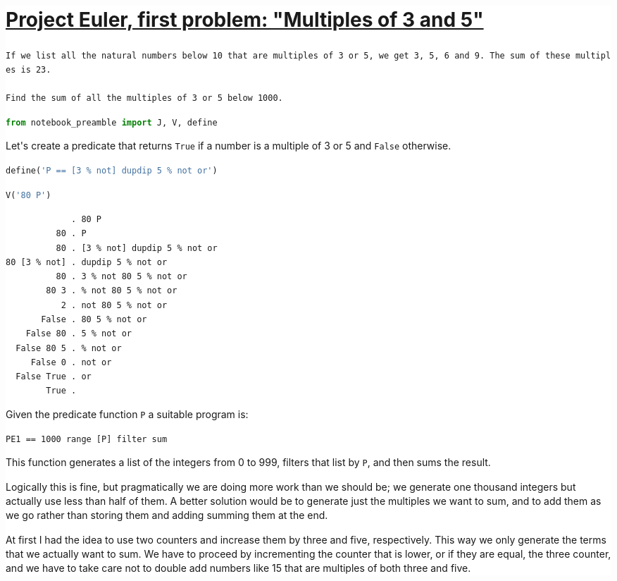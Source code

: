 # [Project Euler, first problem: "Multiples of 3 and 5"](https://projecteuler.net/problem=1)

    If we list all the natural numbers below 10 that are multiples of 3 or 5, we get 3, 5, 6 and 9. The sum of these multiples is 23.

    Find the sum of all the multiples of 3 or 5 below 1000.


```python
from notebook_preamble import J, V, define
```

Let's create a predicate that returns `True` if a number is a multiple of 3 or 5 and `False` otherwise.


```python
define('P == [3 % not] dupdip 5 % not or')
```


```python
V('80 P')
```

                 . 80 P
              80 . P
              80 . [3 % not] dupdip 5 % not or
    80 [3 % not] . dupdip 5 % not or
              80 . 3 % not 80 5 % not or
            80 3 . % not 80 5 % not or
               2 . not 80 5 % not or
           False . 80 5 % not or
        False 80 . 5 % not or
      False 80 5 . % not or
         False 0 . not or
      False True . or
            True . 


Given the predicate function `P` a suitable program is:

    PE1 == 1000 range [P] filter sum

This function generates a list of the integers from 0 to 999, filters
that list by `P`, and then sums the result.

Logically this is fine, but pragmatically we are doing more work than we
should be; we generate one thousand integers but actually use less than
half of them.  A better solution would be to generate just the multiples
we want to sum, and to add them as we go rather than storing them and
adding summing them at the end.

At first I had the idea to use two counters and increase them by three
and five, respectively.  This way we only generate the terms that we
actually want to sum.  We have to proceed by incrementing the counter
that is lower, or if they are equal, the three counter, and we have to
take care not to double add numbers like 15 that are multiples of both
three and five.
